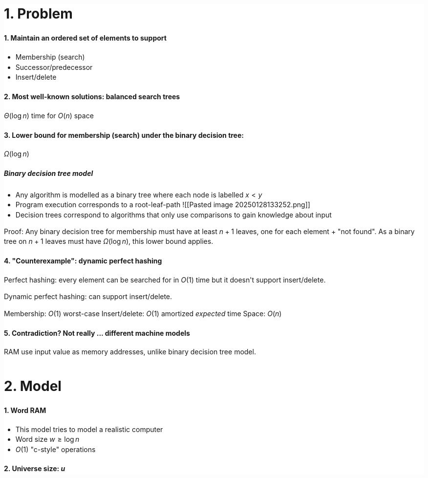 # 1. Problem

#### 1. Maintain an ordered set of elements to support 

- Membership (search)
- Successor/predecessor 
- Insert/delete
#### 2. Most well-known solutions: balanced search trees

$\Theta(\log n)$ time for $O(n)$ space

#### 3. Lower bound for membership (search) under the binary decision tree: 

 $\Omega(\log n)$

##### Binary decision tree model 

- Any algorithm is modelled as a binary tree where each node is labelled $x < y$
- Program execution corresponds to a root-leaf-path
![[Pasted image 20250128133252.png]]
- Decision trees correspond to algorithms that only use comparisons to gain knowledge about input 

Proof: Any binary decision tree for membership must have at least $n + 1$ leaves, one for each element + "not found". As a binary tree on $n+1$ leaves must have $\Omega(\log n)$, this lower bound applies. 

#### 4. "Counterexample": dynamic perfect hashing

Perfect hashing: every element can be searched for in $O(1)$ time but it doesn't support insert/delete. 

Dynamic perfect hashing: can support insert/delete.

Membership: $O(1)$ worst-case
Insert/delete: $O(1)$ amortized *expected* time 
Space: $O(n)$

#### 5. Contradiction? Not really ... different machine models

RAM use input value as memory addresses, unlike binary decision tree model.

# 2. Model 

#### 1. Word RAM

- This model tries to model a realistic computer
- Word size $w \geq \log n$ 
- $O(1)$ "c-style" operations

#### 2. Universe size: $u$
